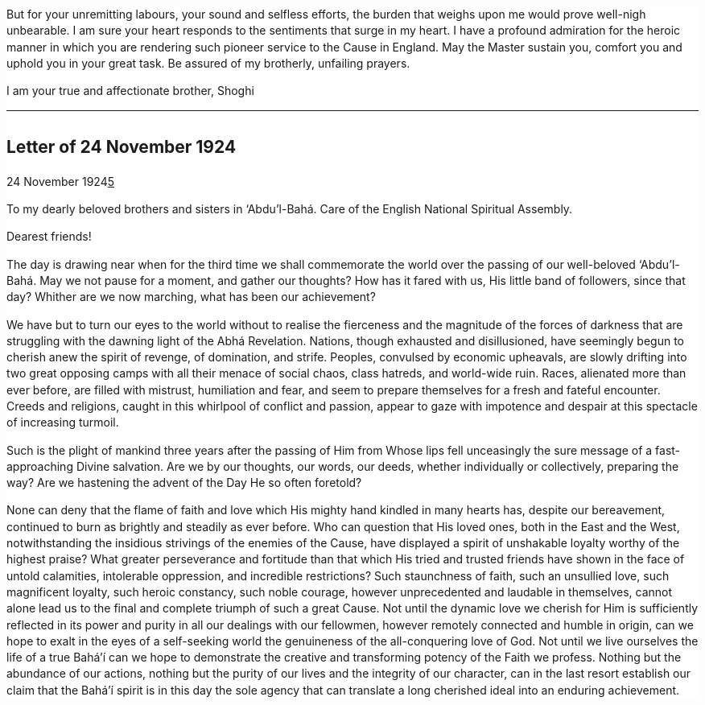 But for your unremitting labours, your sound and selfless efforts, the burden that weighs upon me would prove well-nigh unbearable. I am sure your heart responds to the sentiments that surge in my heart. I have a profound admiration for the heroic manner in which you are rendering such pioneer service to the Cause in England. May the Master sustain you, comfort you and uphold you in your great task. Be assured of my brotherly, unfailing prayers.

I am your true and affectionate brother, 
Shoghi

---

## Letter of 24 November 1924

24 November 1924[5](http://www.gutenberg.org/files/19297/19297-h/19297-h.html#note_5)

To my dearly beloved brothers and sisters in ‘Abdu’l-Bahá. 
Care of the English National Spiritual Assembly.

Dearest friends!

The day is drawing near when for the third time we shall commemorate the world over the passing of our well-beloved ‘Abdu’l-Bahá. May we not pause for a moment, and gather our thoughts? How has it fared with us, His little band of followers, since that day? Whither are we now marching, what has been our achievement?

We have but to turn our eyes to the world without to realise the fierceness and the magnitude of the forces of darkness that are struggling with the dawning light of the Abhá Revelation. Nations, though exhausted and disillusioned, have seemingly begun to cherish anew the spirit of revenge, of domination, and strife. Peoples, convulsed by economic upheavals, are slowly drifting into two great opposing camps with all their menace of social chaos, class hatreds, and world-wide ruin. Races, alienated more than ever before, are filled with mistrust, humiliation and fear, and seem to prepare themselves for a fresh and fateful encounter. Creeds and religions, caught in this whirlpool of conflict and passion, appear to gaze with impotence and despair at this spectacle of increasing turmoil.

Such is the plight of mankind three years after the passing of Him from Whose lips fell unceasingly the sure message of a fast-approaching Divine salvation. Are we by our thoughts, our words, our deeds, whether individually or collectively, preparing the way? Are we hastening the advent of the Day He so often foretold?

None can deny that the flame of faith and love which His mighty hand kindled in many hearts has, despite our bereavement, continued to burn as brightly and steadily as ever before. Who can question that His loved ones, both in the East and the West, notwithstanding the insidious strivings of the enemies of the Cause, have displayed a spirit of unshakable loyalty worthy of the highest praise? What greater perseverance and fortitude than that which His tried and trusted friends have shown in the face of untold calamities, intolerable oppression, and incredible restrictions? Such staunchness of faith, such an unsullied love, such magnificent loyalty, such heroic constancy, such noble courage, however unprecedented and laudable in themselves, cannot alone lead us to the final and complete triumph of such a great Cause. Not until the dynamic love we cherish for Him is sufficiently reflected in its power and purity in all our dealings with our fellowmen, however remotely connected and humble in origin, can we hope to exalt in the eyes of a self-seeking world the genuineness of the all-conquering love of God. Not until we live ourselves the life of a true Bahá’í can we hope to demonstrate the creative and transforming potency of the Faith we profess. Nothing but the abundance of our actions, nothing but the purity of our lives and the integrity of our character, can in the last resort establish our claim that the Bahá’í spirit is in this day the sole agency that can translate a long cherished ideal into an enduring achievement.
